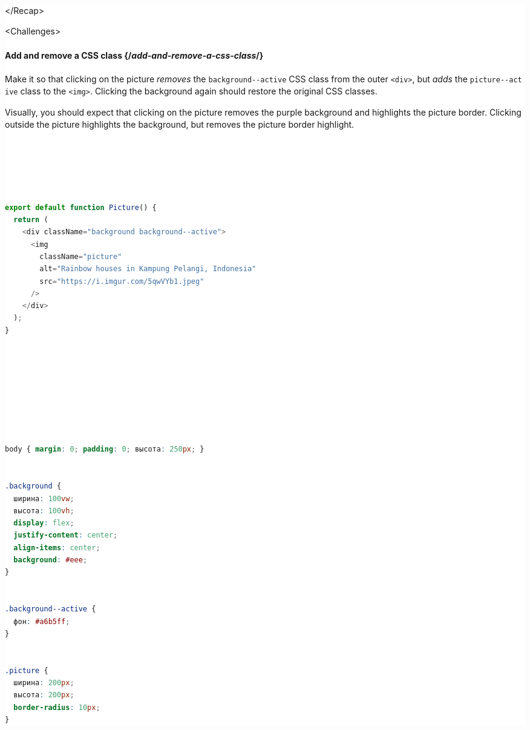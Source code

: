 \</Recap\>

\<Challenges\>

#### Add and remove a CSS class {/*add-and-remove-a-css-class*/}

Make it so that clicking on the picture *removes* the `background--active` CSS class from the outer `<div>`, but *adds* the `picture--active` class to the `<img>`. Clicking the background again should restore the original CSS classes.

Visually, you should expect that clicking on the picture removes the purple background and highlights the picture border. Clicking outside the picture highlights the background, but removes the picture border highlight.

``` js





export default function Picture() {
  return (
    <div className="background background--active">
      <img
        className="picture"
        alt="Rainbow houses in Kampung Pelangi, Indonesia"
        src="https://i.imgur.com/5qwVYb1.jpeg"
      />
    </div>
  );
}





```

``` css





body { margin: 0; padding: 0; высота: 250px; }


.background {
  ширина: 100vw;
  высота: 100vh;
  display: flex;
  justify-content: center;
  align-items: center;
  background: #eee;
}


.background--active {
  фон: #a6b5ff;
}


.picture {
  ширина: 200px;
  высота: 200px;
  border-radius: 10px;
}
```